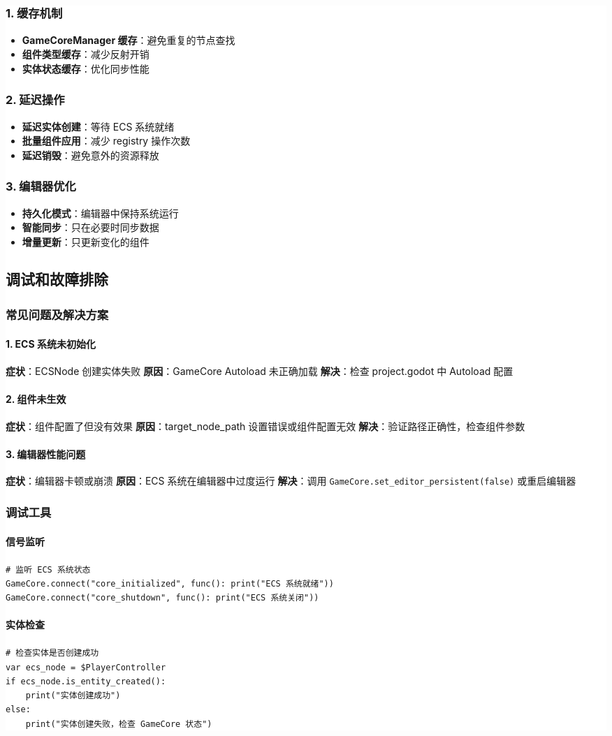 ### 1. 缓存机制
- **GameCoreManager 缓存**：避免重复的节点查找
- **组件类型缓存**：减少反射开销
- **实体状态缓存**：优化同步性能

### 2. 延迟操作
- **延迟实体创建**：等待 ECS 系统就绪
- **批量组件应用**：减少 registry 操作次数
- **延迟销毁**：避免意外的资源释放

### 3. 编辑器优化
- **持久化模式**：编辑器中保持系统运行
- **智能同步**：只在必要时同步数据
- **增量更新**：只更新变化的组件

## 调试和故障排除

### 常见问题及解决方案

#### 1. ECS 系统未初始化
**症状**：ECSNode 创建实体失败
**原因**：GameCore Autoload 未正确加载
**解决**：检查 project.godot 中 Autoload 配置

#### 2. 组件未生效
**症状**：组件配置了但没有效果
**原因**：target_node_path 设置错误或组件配置无效
**解决**：验证路径正确性，检查组件参数

#### 3. 编辑器性能问题
**症状**：编辑器卡顿或崩溃
**原因**：ECS 系统在编辑器中过度运行
**解决**：调用 `GameCore.set_editor_persistent(false)` 或重启编辑器

### 调试工具

#### 信号监听
```gdscript
# 监听 ECS 系统状态
GameCore.connect("core_initialized", func(): print("ECS 系统就绪"))
GameCore.connect("core_shutdown", func(): print("ECS 系统关闭"))
```

#### 实体检查
```gdscript
# 检查实体是否创建成功
var ecs_node = $PlayerController
if ecs_node.is_entity_created():
    print("实体创建成功")
else:
    print("实体创建失败，检查 GameCore 状态")
```
